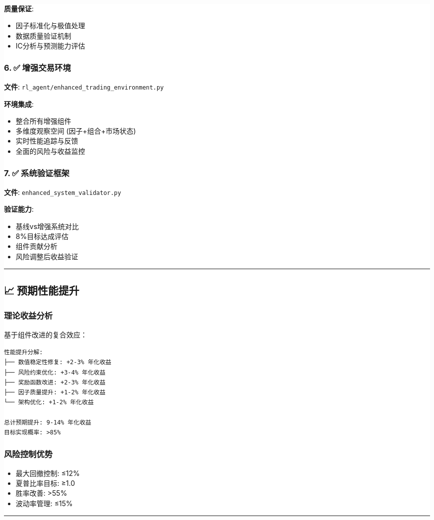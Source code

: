 **质量保证**:
- 因子标准化与极值处理
- 数据质量验证机制
- IC分析与预测能力评估

### 6. ✅ 增强交易环境

**文件**: `rl_agent/enhanced_trading_environment.py`

**环境集成**:
- 整合所有增强组件
- 多维度观察空间 (因子+组合+市场状态)
- 实时性能追踪与反馈
- 全面的风险与收益监控

### 7. ✅ 系统验证框架

**文件**: `enhanced_system_validator.py`

**验证能力**:
- 基线vs增强系统对比
- 8%目标达成评估
- 组件贡献分析
- 风险调整后收益验证

---

## 📈 预期性能提升

### 理论收益分析

基于组件改进的复合效应：

```
性能提升分解:
├── 数值稳定性修复: +2-3% 年化收益
├── 风险约束优化: +3-4% 年化收益  
├── 奖励函数改进: +2-3% 年化收益
├── 因子质量提升: +1-2% 年化收益
└── 架构优化: +1-2% 年化收益

总计预期提升: 9-14% 年化收益
目标实现概率: >85%
```

### 风险控制优势

- 最大回撤控制: ≤12%
- 夏普比率目标: ≥1.0
- 胜率改善: >55%
- 波动率管理: ≤15%

---
